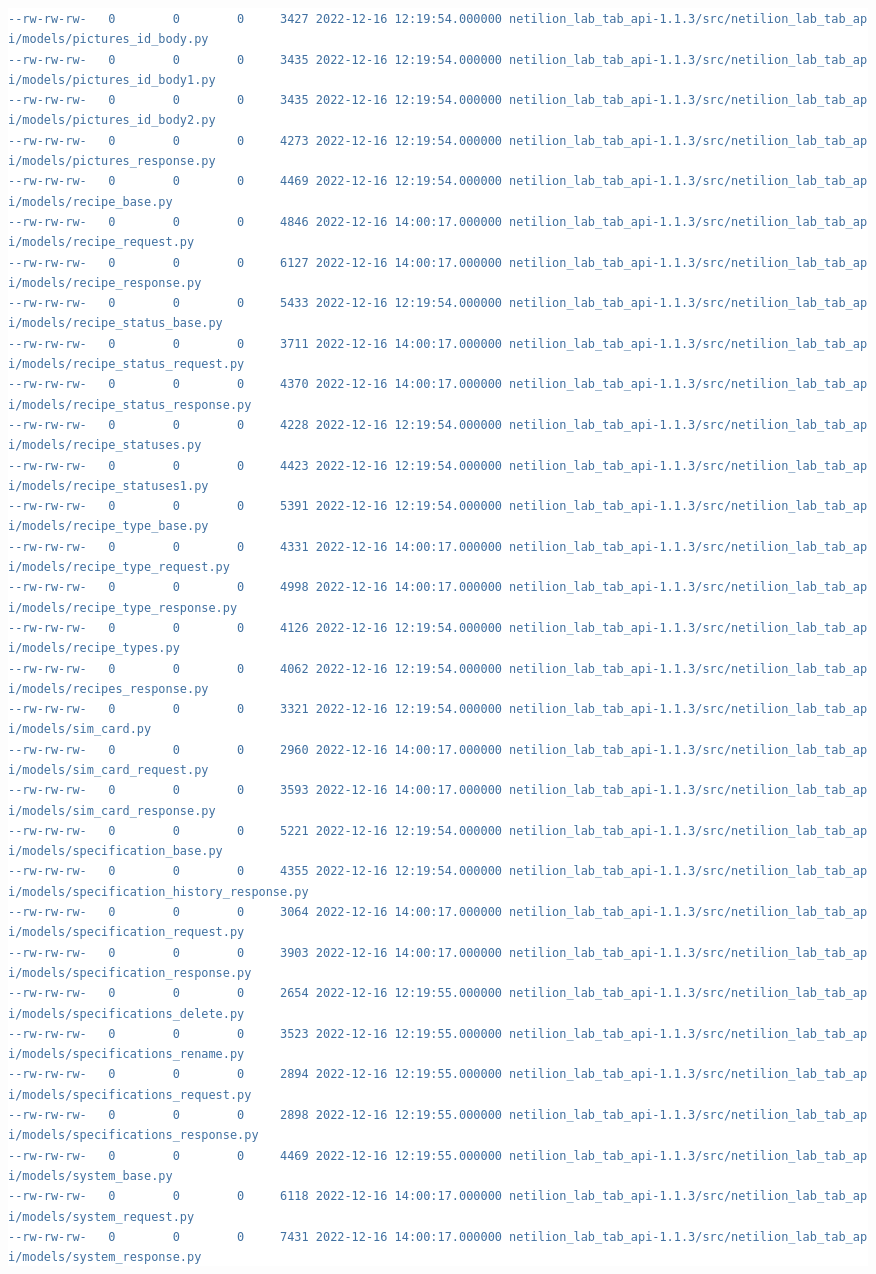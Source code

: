 ```diff
--rw-rw-rw-   0        0        0     3427 2022-12-16 12:19:54.000000 netilion_lab_tab_api-1.1.3/src/netilion_lab_tab_api/models/pictures_id_body.py
--rw-rw-rw-   0        0        0     3435 2022-12-16 12:19:54.000000 netilion_lab_tab_api-1.1.3/src/netilion_lab_tab_api/models/pictures_id_body1.py
--rw-rw-rw-   0        0        0     3435 2022-12-16 12:19:54.000000 netilion_lab_tab_api-1.1.3/src/netilion_lab_tab_api/models/pictures_id_body2.py
--rw-rw-rw-   0        0        0     4273 2022-12-16 12:19:54.000000 netilion_lab_tab_api-1.1.3/src/netilion_lab_tab_api/models/pictures_response.py
--rw-rw-rw-   0        0        0     4469 2022-12-16 12:19:54.000000 netilion_lab_tab_api-1.1.3/src/netilion_lab_tab_api/models/recipe_base.py
--rw-rw-rw-   0        0        0     4846 2022-12-16 14:00:17.000000 netilion_lab_tab_api-1.1.3/src/netilion_lab_tab_api/models/recipe_request.py
--rw-rw-rw-   0        0        0     6127 2022-12-16 14:00:17.000000 netilion_lab_tab_api-1.1.3/src/netilion_lab_tab_api/models/recipe_response.py
--rw-rw-rw-   0        0        0     5433 2022-12-16 12:19:54.000000 netilion_lab_tab_api-1.1.3/src/netilion_lab_tab_api/models/recipe_status_base.py
--rw-rw-rw-   0        0        0     3711 2022-12-16 14:00:17.000000 netilion_lab_tab_api-1.1.3/src/netilion_lab_tab_api/models/recipe_status_request.py
--rw-rw-rw-   0        0        0     4370 2022-12-16 14:00:17.000000 netilion_lab_tab_api-1.1.3/src/netilion_lab_tab_api/models/recipe_status_response.py
--rw-rw-rw-   0        0        0     4228 2022-12-16 12:19:54.000000 netilion_lab_tab_api-1.1.3/src/netilion_lab_tab_api/models/recipe_statuses.py
--rw-rw-rw-   0        0        0     4423 2022-12-16 12:19:54.000000 netilion_lab_tab_api-1.1.3/src/netilion_lab_tab_api/models/recipe_statuses1.py
--rw-rw-rw-   0        0        0     5391 2022-12-16 12:19:54.000000 netilion_lab_tab_api-1.1.3/src/netilion_lab_tab_api/models/recipe_type_base.py
--rw-rw-rw-   0        0        0     4331 2022-12-16 14:00:17.000000 netilion_lab_tab_api-1.1.3/src/netilion_lab_tab_api/models/recipe_type_request.py
--rw-rw-rw-   0        0        0     4998 2022-12-16 14:00:17.000000 netilion_lab_tab_api-1.1.3/src/netilion_lab_tab_api/models/recipe_type_response.py
--rw-rw-rw-   0        0        0     4126 2022-12-16 12:19:54.000000 netilion_lab_tab_api-1.1.3/src/netilion_lab_tab_api/models/recipe_types.py
--rw-rw-rw-   0        0        0     4062 2022-12-16 12:19:54.000000 netilion_lab_tab_api-1.1.3/src/netilion_lab_tab_api/models/recipes_response.py
--rw-rw-rw-   0        0        0     3321 2022-12-16 12:19:54.000000 netilion_lab_tab_api-1.1.3/src/netilion_lab_tab_api/models/sim_card.py
--rw-rw-rw-   0        0        0     2960 2022-12-16 14:00:17.000000 netilion_lab_tab_api-1.1.3/src/netilion_lab_tab_api/models/sim_card_request.py
--rw-rw-rw-   0        0        0     3593 2022-12-16 14:00:17.000000 netilion_lab_tab_api-1.1.3/src/netilion_lab_tab_api/models/sim_card_response.py
--rw-rw-rw-   0        0        0     5221 2022-12-16 12:19:54.000000 netilion_lab_tab_api-1.1.3/src/netilion_lab_tab_api/models/specification_base.py
--rw-rw-rw-   0        0        0     4355 2022-12-16 12:19:54.000000 netilion_lab_tab_api-1.1.3/src/netilion_lab_tab_api/models/specification_history_response.py
--rw-rw-rw-   0        0        0     3064 2022-12-16 14:00:17.000000 netilion_lab_tab_api-1.1.3/src/netilion_lab_tab_api/models/specification_request.py
--rw-rw-rw-   0        0        0     3903 2022-12-16 14:00:17.000000 netilion_lab_tab_api-1.1.3/src/netilion_lab_tab_api/models/specification_response.py
--rw-rw-rw-   0        0        0     2654 2022-12-16 12:19:55.000000 netilion_lab_tab_api-1.1.3/src/netilion_lab_tab_api/models/specifications_delete.py
--rw-rw-rw-   0        0        0     3523 2022-12-16 12:19:55.000000 netilion_lab_tab_api-1.1.3/src/netilion_lab_tab_api/models/specifications_rename.py
--rw-rw-rw-   0        0        0     2894 2022-12-16 12:19:55.000000 netilion_lab_tab_api-1.1.3/src/netilion_lab_tab_api/models/specifications_request.py
--rw-rw-rw-   0        0        0     2898 2022-12-16 12:19:55.000000 netilion_lab_tab_api-1.1.3/src/netilion_lab_tab_api/models/specifications_response.py
--rw-rw-rw-   0        0        0     4469 2022-12-16 12:19:55.000000 netilion_lab_tab_api-1.1.3/src/netilion_lab_tab_api/models/system_base.py
--rw-rw-rw-   0        0        0     6118 2022-12-16 14:00:17.000000 netilion_lab_tab_api-1.1.3/src/netilion_lab_tab_api/models/system_request.py
--rw-rw-rw-   0        0        0     7431 2022-12-16 14:00:17.000000 netilion_lab_tab_api-1.1.3/src/netilion_lab_tab_api/models/system_response.py
```